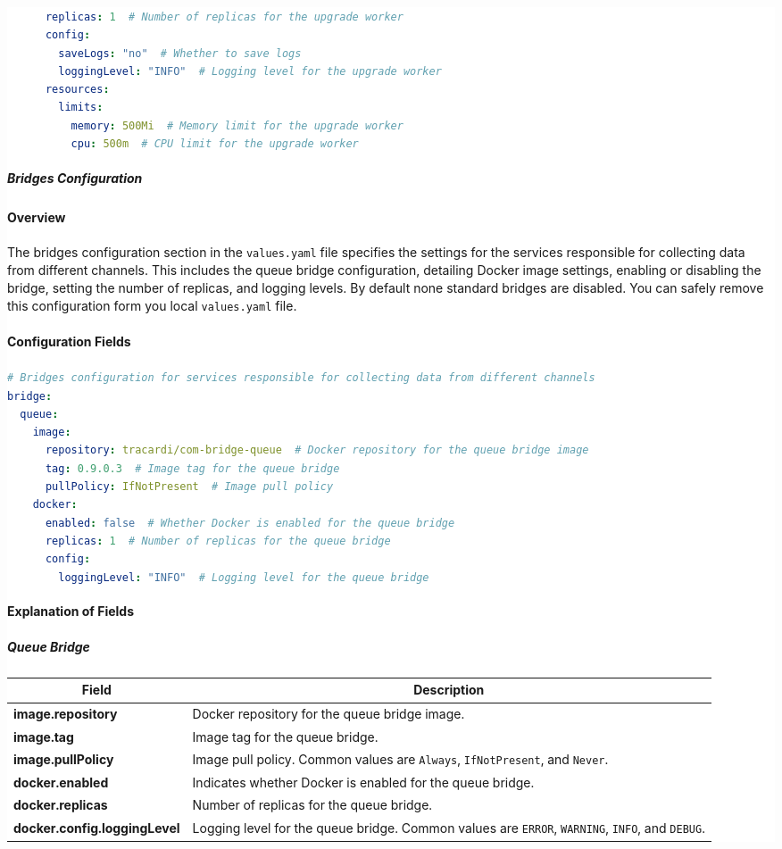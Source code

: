 ```yaml
      replicas: 1  # Number of replicas for the upgrade worker
      config:
        saveLogs: "no"  # Whether to save logs
        loggingLevel: "INFO"  # Logging level for the upgrade worker
      resources:
        limits:
          memory: 500Mi  # Memory limit for the upgrade worker
          cpu: 500m  # CPU limit for the upgrade worker
```

##### Bridges Configuration

#### Overview

The bridges configuration section in the `values.yaml` file specifies the settings for the services responsible for
collecting data from different channels. This includes the queue bridge configuration, detailing Docker image settings,
enabling or disabling the bridge, setting the number of replicas, and logging levels. By default none standard bridges are disabled. You can safely remove this configuration form you local `values.yaml` file.

#### Configuration Fields

```yaml
# Bridges configuration for services responsible for collecting data from different channels
bridge:
  queue:
    image:
      repository: tracardi/com-bridge-queue  # Docker repository for the queue bridge image
      tag: 0.9.0.3  # Image tag for the queue bridge
      pullPolicy: IfNotPresent  # Image pull policy
    docker:
      enabled: false  # Whether Docker is enabled for the queue bridge
      replicas: 1  # Number of replicas for the queue bridge
      config:
        loggingLevel: "INFO"  # Logging level for the queue bridge
```

#### Explanation of Fields

##### Queue Bridge

| Field                   | Description                                                                                    |
|-------------------------|------------------------------------------------------------------------------------------------|
| **image.repository**    | Docker repository for the queue bridge image.                                                  |
| **image.tag**           | Image tag for the queue bridge.                                                                |
| **image.pullPolicy**    | Image pull policy. Common values are `Always`, `IfNotPresent`, and `Never`.                    |
| **docker.enabled**      | Indicates whether Docker is enabled for the queue bridge.                                      |
| **docker.replicas**     | Number of replicas for the queue bridge.                                                       |
| **docker.config.loggingLevel** | Logging level for the queue bridge. Common values are `ERROR`, `WARNING`, `INFO`, and `DEBUG`. |
